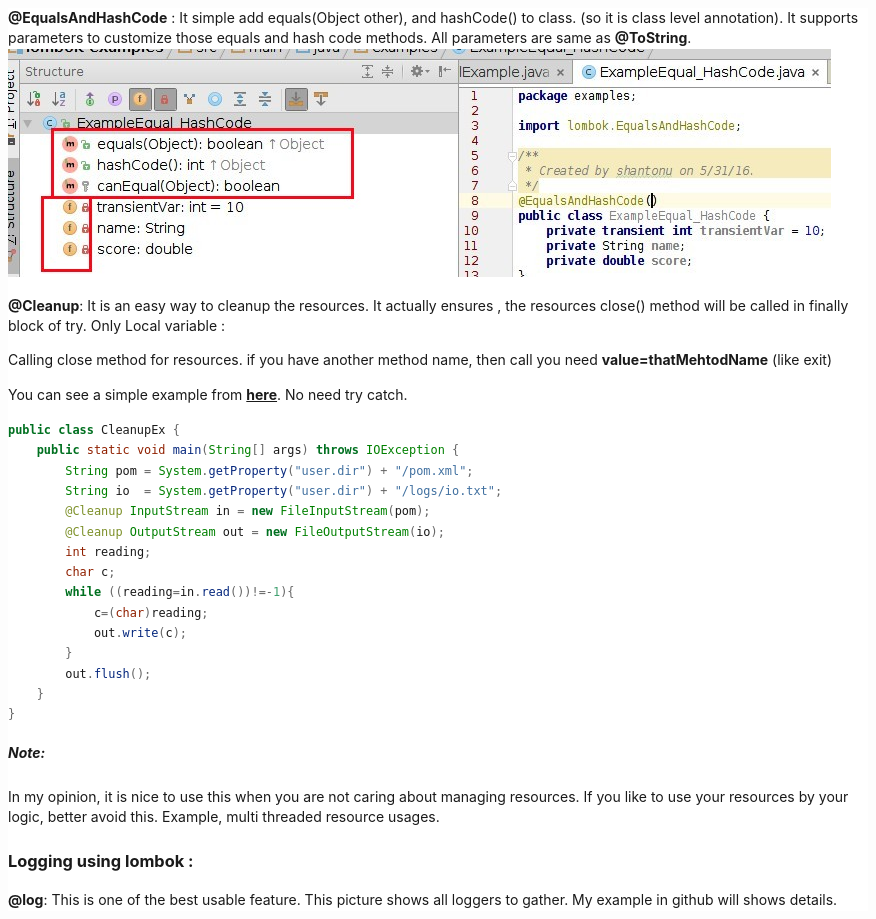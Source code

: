 **@EqualsAndHashCode** : It simple add equals(Object other), and hashCode() to class. (so it is class level annotation).
It supports parameters to customize those equals and hash code methods. All parameters are same as **@ToString**.
![EqualsAndHashCode](/images/lombok/equals-and-hashcode.jpg)


**@Cleanup**: It is an easy way to cleanup the resources. It actually ensures , the resources close() method will be called in finally block of try. 
Only Local variable :

Calling close method for resources. if you have another method name, then call you need **value=thatMehtodName** (like exit) 

You can see a simple example from [**here**](https://github.com/sarkershantonu/practice-projects/blob/master/lombok-examples/src/main/java/examples/CleanupEx.java). No need try catch. 

```java
public class CleanupEx {
    public static void main(String[] args) throws IOException {
        String pom = System.getProperty("user.dir") + "/pom.xml";
        String io  = System.getProperty("user.dir") + "/logs/io.txt";
        @Cleanup InputStream in = new FileInputStream(pom);
        @Cleanup OutputStream out = new FileOutputStream(io);
        int reading;
        char c;
        while ((reading=in.read())!=-1){
            c=(char)reading;
            out.write(c);
        }
        out.flush();
    }
}
```

##### Note: 
In my opinion, it is nice to use this when you are not caring about managing resources. If you like to use your resources by your logic, better avoid this. Example, multi threaded resource usages. 

### Logging using lombok :
**@log**: This is one of the best usable feature. This picture shows all loggers to gather. My example in github will shows details.
